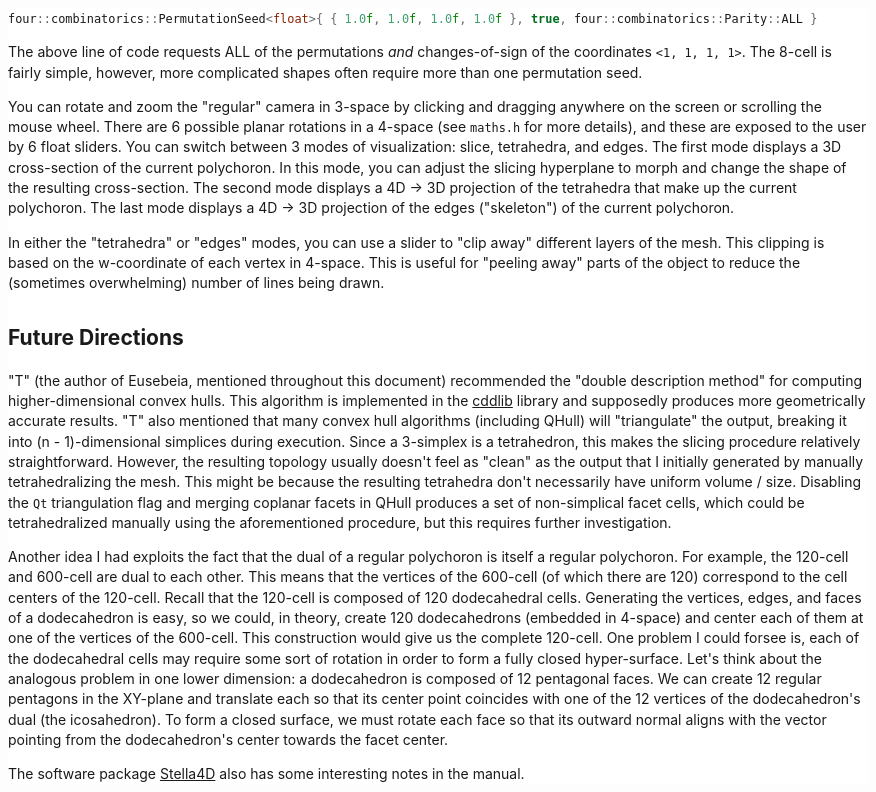 ```c++
four::combinatorics::PermutationSeed<float>{ { 1.0f, 1.0f, 1.0f, 1.0f }, true, four::combinatorics::Parity::ALL }
```

The above line of code requests ALL of the permutations *and* changes-of-sign of the coordinates `<1, 1, 1, 1>`. The 8-cell is fairly simple, however, more complicated shapes often require more than one permutation seed.

You can rotate and zoom the "regular" camera in 3-space by clicking and dragging anywhere on the screen or scrolling the mouse wheel. There are 6 possible planar rotations in a 4-space (see `maths.h` for more details), and these are exposed to the user by 6 float sliders. You can switch between 3 modes of visualization: slice, tetrahedra, and edges. The first mode displays a 3D cross-section of the current polychoron. In this mode, you can adjust the slicing hyperplane to morph and change the shape of the resulting cross-section. The second mode displays a 4D -> 3D projection of the tetrahedra that make up the current polychoron. The last mode displays a 4D -> 3D projection of the edges ("skeleton") of the current polychoron.

In either the "tetrahedra" or "edges" modes, you can use a slider to "clip away" different layers of the mesh. This clipping is based on the w-coordinate of each vertex in 4-space. This is useful for "peeling away" parts of the object to reduce the (sometimes overwhelming) number of lines being drawn.

## Future Directions

"T" (the author of Eusebeia, mentioned throughout this document) recommended the "double description method" for computing higher-dimensional convex hulls. This algorithm is implemented in the [cddlib](https://github.com/cddlib/cddlib) library and supposedly produces more geometrically accurate results. "T" also mentioned that many convex hull algorithms (including QHull) will "triangulate" the output, breaking it into (n - 1)-dimensional simplices during execution. Since a 3-simplex is a tetrahedron, this makes the slicing procedure relatively straightforward. However, the resulting topology usually doesn't feel as "clean" as the output that I initially generated by manually tetrahedralizing the mesh. This might be because the resulting tetrahedra don't necessarily have uniform volume / size. Disabling the `Qt` triangulation flag and merging coplanar facets in QHull produces a set of non-simplical facet cells, which could be tetrahedralized manually using the aforementioned procedure, but this requires further investigation. 

Another idea I had exploits the fact that the dual of a regular polychoron is itself a regular polychoron. For example, the 120-cell and 600-cell are dual to each other. This means that the vertices of the 600-cell (of which there are 120) correspond to the cell centers of the 120-cell. Recall that the 120-cell is composed of 120 dodecahedral cells. Generating the vertices, edges, and faces of a dodecahedron is easy, so we could, in theory, create 120 dodecahedrons (embedded in 4-space) and center each of them at one of the vertices of the 600-cell. This construction would give us the complete 120-cell. One problem I could forsee is, each of the dodecahedral cells may require some sort of rotation in order to form a fully closed hyper-surface. Let's think about the analogous problem in one lower dimension: a dodecahedron is composed of 12 pentagonal faces. We can create 12 regular pentagons in the XY-plane and translate each so that its center point coincides with one of the 12 vertices of the dodecahedron's dual (the icosahedron). To form a closed surface, we must rotate each face so that its outward normal aligns with the vector pointing from the dodecahedron's center towards the facet center.

The software package [Stella4D](https://www.software3d.com/StellaManual.php?prod=stella4D) also has some interesting notes in the manual. 
